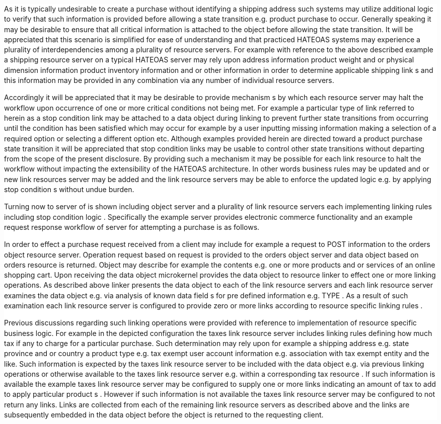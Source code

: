 As it is typically undesirable to create a purchase without identifying a shipping address such systems may utilize additional logic to verify that such information is provided before allowing a state transition e.g. product purchase to occur. Generally speaking it may be desirable to ensure that all critical information is attached to the object before allowing the state transition. It will be appreciated that this scenario is simplified for ease of understanding and that practiced HATEOAS systems may experience a plurality of interdependencies among a plurality of resource servers. For example with reference to the above described example a shipping resource server on a typical HATEOAS server may rely upon address information product weight and or physical dimension information product inventory information and or other information in order to determine applicable shipping link s and this information may be provided in any combination via any number of individual resource servers.

Accordingly it will be appreciated that it may be desirable to provide mechanism s by which each resource server may halt the workflow upon occurrence of one or more critical conditions not being met. For example a particular type of link referred to herein as a stop condition link may be attached to a data object during linking to prevent further state transitions from occurring until the condition has been satisfied which may occur for example by a user inputting missing information making a selection of a required option or selecting a different option etc. Although examples provided herein are directed toward a product purchase state transition it will be appreciated that stop condition links may be usable to control other state transitions without departing from the scope of the present disclosure. By providing such a mechanism it may be possible for each link resource to halt the workflow without impacting the extensibility of the HATEOAS architecture. In other words business rules may be updated and or new link resources server may be added and the link resource servers may be able to enforce the updated logic e.g. by applying stop condition s without undue burden.

Turning now to server of is shown including object server and a plurality of link resource servers each implementing linking rules including stop condition logic . Specifically the example server provides electronic commerce functionality and an example request response workflow of server for attempting a purchase is as follows.

In order to effect a purchase request received from a client may include for example a request to POST information to the orders object resource server. Operation request based on request is provided to the orders object server and data object based on orders resource is returned. Object may describe for example the contents e.g. one or more products and or services of an online shopping cart. Upon receiving the data object microkernel provides the data object to resource linker to effect one or more linking operations. As described above linker presents the data object to each of the link resource servers and each link resource server examines the data object e.g. via analysis of known data field s for pre defined information e.g. TYPE . As a result of such examination each link resource server is configured to provide zero or more links according to resource specific linking rules .

Previous discussions regarding such linking operations were provided with reference to implementation of resource specific business logic. For example in the depicted configuration the taxes link resource server includes linking rules defining how much tax if any to charge for a particular purchase. Such determination may rely upon for example a shipping address e.g. state province and or country a product type e.g. tax exempt user account information e.g. association with tax exempt entity and the like. Such information is expected by the taxes link resource server to be included with the data object e.g. via previous linking operations or otherwise available to the taxes link resource server e.g. within a corresponding tax resource . If such information is available the example taxes link resource server may be configured to supply one or more links indicating an amount of tax to add to apply particular product s . However if such information is not available the taxes link resource server may be configured to not return any links. Links are collected from each of the remaining link resource servers as described above and the links are subsequently embedded in the data object before the object is returned to the requesting client.
